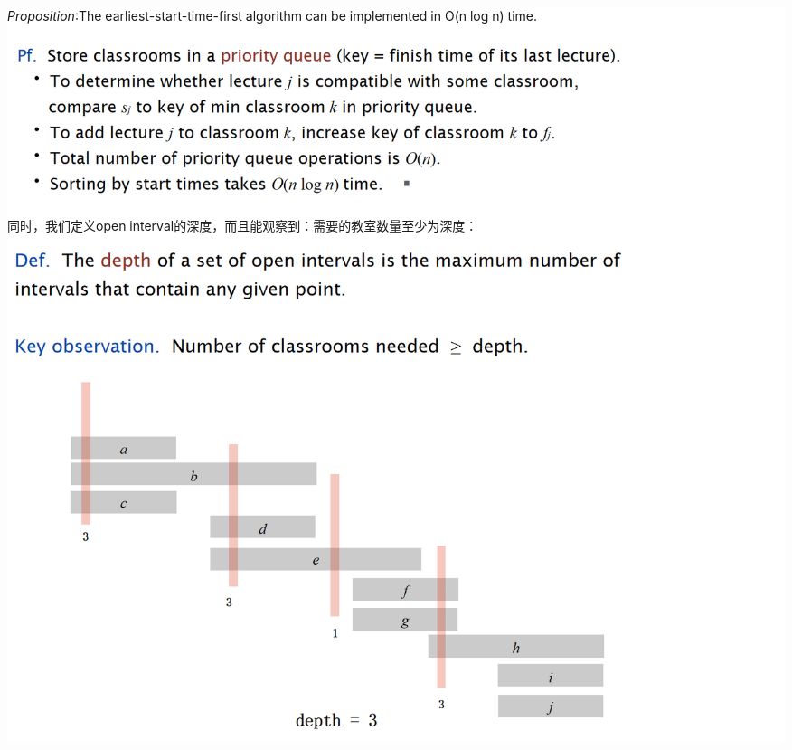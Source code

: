 $Proposition:$The earliest-start-time-first algorithm can be implemented in  O(n log n) time.

<img src="img/211.png" alt="image" style="zoom: 67%;" />

同时，我们定义open interval的深度，而且能观察到：需要的教室数量至少为深度：

<img src="img/212.png" alt="image" style="zoom: 67%;" />
